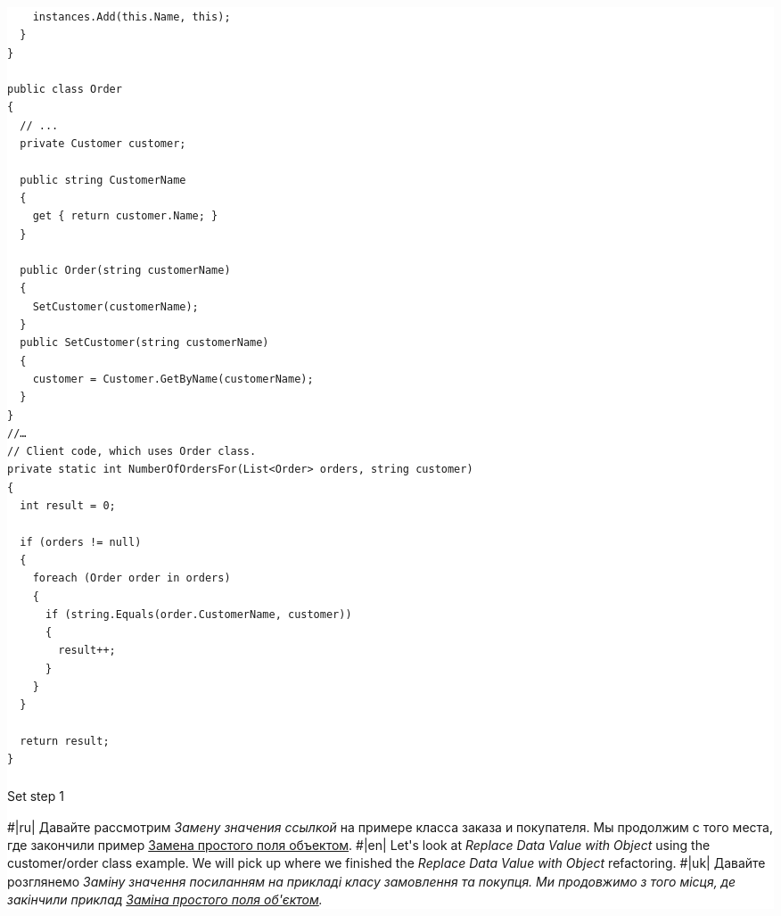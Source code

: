 ```
    instances.Add(this.Name, this);
  }
}

public class Order
{
  // ...
  private Customer customer;

  public string CustomerName
  {
    get { return customer.Name; }
  }

  public Order(string customerName)
  {
    SetCustomer(customerName);
  }
  public SetCustomer(string customerName)
  {
    customer = Customer.GetByName(customerName);
  }
}
//…
// Client code, which uses Order class.
private static int NumberOfOrdersFor(List<Order> orders, string customer)
{
  int result = 0;

  if (orders != null)
  {
    foreach (Order order in orders)
    {
      if (string.Equals(order.CustomerName, customer))
      {
        result++;
      }
    }
  }

  return result;
}
```

###

Set step 1

#|ru| Давайте рассмотрим <i>Замену значения ссылкой</i> на примере класса заказа и покупателя. Мы продолжим с того места, где закончили пример <a href="/replace-data-value-with-object">Замена простого поля объектом</a>.
#|en| Let's look at <i>Replace Data Value with Object</i> using the customer/order class example. We will pick up where we finished the <i>Replace Data Value with Object</i> refactoring.
#|uk| Давайте розглянемо <i>Заміну значення посиланням<i> на прикладі класу замовлення та покупця. Ми продовжимо з того місця, де закінчили приклад <a href="/uk/replace-data-value-with-object">Заміна простого поля об'єктом</a>.
